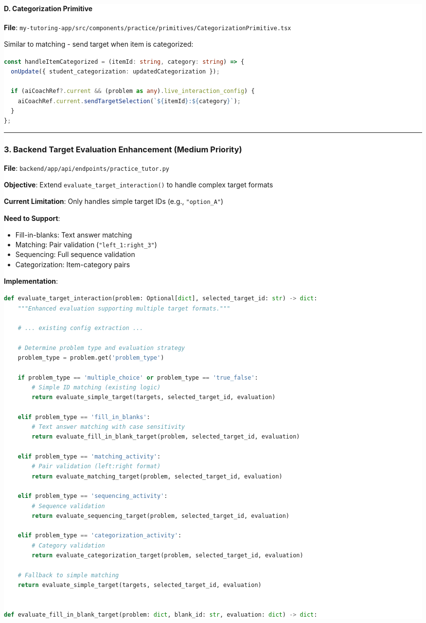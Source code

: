 #### D. Categorization Primitive
**File**: `my-tutoring-app/src/components/practice/primitives/CategorizationPrimitive.tsx`

Similar to matching - send target when item is categorized:
```typescript
const handleItemCategorized = (itemId: string, category: string) => {
  onUpdate({ student_categorization: updatedCategorization });

  if (aiCoachRef?.current && (problem as any).live_interaction_config) {
    aiCoachRef.current.sendTargetSelection(`${itemId}:${category}`);
  }
};
```

---

### 3. Backend Target Evaluation Enhancement (Medium Priority)

**File**: `backend/app/api/endpoints/practice_tutor.py`

**Objective**: Extend `evaluate_target_interaction()` to handle complex target formats

**Current Limitation**: Only handles simple target IDs (e.g., `"option_A"`)

**Need to Support**:
- Fill-in-blanks: Text answer matching
- Matching: Pair validation (`"left_1:right_3"`)
- Sequencing: Full sequence validation
- Categorization: Item-category pairs

**Implementation**:
```python
def evaluate_target_interaction(problem: Optional[dict], selected_target_id: str) -> dict:
    """Enhanced evaluation supporting multiple target formats."""

    # ... existing config extraction ...

    # Determine problem type and evaluation strategy
    problem_type = problem.get('problem_type')

    if problem_type == 'multiple_choice' or problem_type == 'true_false':
        # Simple ID matching (existing logic)
        return evaluate_simple_target(targets, selected_target_id, evaluation)

    elif problem_type == 'fill_in_blanks':
        # Text answer matching with case sensitivity
        return evaluate_fill_in_blank_target(problem, selected_target_id, evaluation)

    elif problem_type == 'matching_activity':
        # Pair validation (left:right format)
        return evaluate_matching_target(problem, selected_target_id, evaluation)

    elif problem_type == 'sequencing_activity':
        # Sequence validation
        return evaluate_sequencing_target(problem, selected_target_id, evaluation)

    elif problem_type == 'categorization_activity':
        # Category validation
        return evaluate_categorization_target(problem, selected_target_id, evaluation)

    # Fallback to simple matching
    return evaluate_simple_target(targets, selected_target_id, evaluation)


def evaluate_fill_in_blank_target(problem: dict, blank_id: str, evaluation: dict) -> dict:
```
